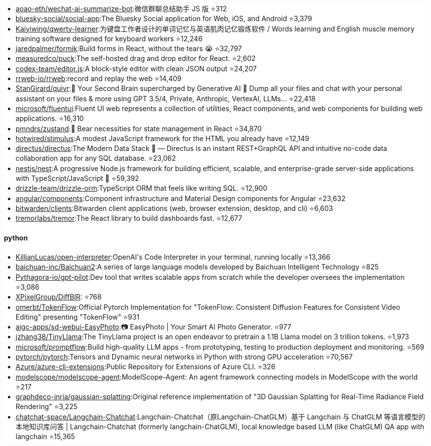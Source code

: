 * [aoao-eth/wechat-ai-summarize-bot](https://github.com/aoao-eth/wechat-ai-summarize-bot):微信群聊总结助手 JS 版 ⭐312
* [bluesky-social/social-app](https://github.com/bluesky-social/social-app):The Bluesky Social application for Web, iOS, and Android ⭐3,379
* [Kaiyiwing/qwerty-learner](https://github.com/Kaiyiwing/qwerty-learner):为键盘工作者设计的单词记忆与英语肌肉记忆锻炼软件 / Words learning and English muscle memory training software designed for keyboard workers ⭐12,246
* [jaredpalmer/formik](https://github.com/jaredpalmer/formik):Build forms in React, without the tears 😭 ⭐32,797
* [measuredco/puck](https://github.com/measuredco/puck):The self-hosted drag and drop editor for React. ⭐2,602
* [codex-team/editor.js](https://github.com/codex-team/editor.js):A block-style editor with clean JSON output ⭐24,207
* [rrweb-io/rrweb](https://github.com/rrweb-io/rrweb):record and replay the web ⭐14,409
* [StanGirard/quivr](https://github.com/StanGirard/quivr):🧠 Your Second Brain supercharged by Generative AI 🧠 Dump all your files and chat with your personal assistant on your files & more using GPT 3.5/4, Private, Anthropic, VertexAI, LLMs... ⭐22,418
* [microsoft/fluentui](https://github.com/microsoft/fluentui):Fluent UI web represents a collection of utilities, React components, and web components for building web applications. ⭐16,310
* [pmndrs/zustand](https://github.com/pmndrs/zustand):🐻 Bear necessities for state management in React ⭐34,870
* [hotwired/stimulus](https://github.com/hotwired/stimulus):A modest JavaScript framework for the HTML you already have ⭐12,149
* [directus/directus](https://github.com/directus/directus):The Modern Data Stack 🐰 — Directus is an instant REST+GraphQL API and intuitive no-code data collaboration app for any SQL database. ⭐23,062
* [nestjs/nest](https://github.com/nestjs/nest):A progressive Node.js framework for building efficient, scalable, and enterprise-grade server-side applications with TypeScript/JavaScript 🚀 ⭐59,392
* [drizzle-team/drizzle-orm](https://github.com/drizzle-team/drizzle-orm):TypeScript ORM that feels like writing SQL. ⭐12,900
* [angular/components](https://github.com/angular/components):Component infrastructure and Material Design components for Angular ⭐23,632
* [bitwarden/clients](https://github.com/bitwarden/clients):Bitwarden client applications (web, browser extension, desktop, and cli) ⭐6,603
* [tremorlabs/tremor](https://github.com/tremorlabs/tremor):The React library to build dashboards fast. ⭐12,677

#### python
* [KillianLucas/open-interpreter](https://github.com/KillianLucas/open-interpreter):OpenAI's Code Interpreter in your terminal, running locally ⭐13,366
* [baichuan-inc/Baichuan2](https://github.com/baichuan-inc/Baichuan2):A series of large language models developed by Baichuan Intelligent Technology ⭐825
* [Pythagora-io/gpt-pilot](https://github.com/Pythagora-io/gpt-pilot):Dev tool that writes scalable apps from scratch while the developer oversees the implementation ⭐3,086
* [XPixelGroup/DiffBIR](https://github.com/XPixelGroup/DiffBIR): ⭐768
* [omerbt/TokenFlow](https://github.com/omerbt/TokenFlow):Official Pytorch Implementation for "TokenFlow: Consistent Diffusion Features for Consistent Video Editing" presenting "TokenFlow" ⭐931
* [aigc-apps/sd-webui-EasyPhoto](https://github.com/aigc-apps/sd-webui-EasyPhoto):📷 EasyPhoto | Your Smart AI Photo Generator. ⭐977
* [jzhang38/TinyLlama](https://github.com/jzhang38/TinyLlama):The TinyLlama project is an open endeavor to pretrain a 1.1B Llama model on 3 trillion tokens. ⭐1,973
* [microsoft/promptflow](https://github.com/microsoft/promptflow):Build high-quality LLM apps - from prototyping, testing to production deployment and monitoring. ⭐569
* [pytorch/pytorch](https://github.com/pytorch/pytorch):Tensors and Dynamic neural networks in Python with strong GPU acceleration ⭐70,567
* [Azure/azure-cli-extensions](https://github.com/Azure/azure-cli-extensions):Public Repository for Extensions of Azure CLI. ⭐326
* [modelscope/modelscope-agent](https://github.com/modelscope/modelscope-agent):ModelScope-Agent: An agent framework connecting models in ModelScope with the world ⭐217
* [graphdeco-inria/gaussian-splatting](https://github.com/graphdeco-inria/gaussian-splatting):Original reference implementation of "3D Gaussian Splatting for Real-Time Radiance Field Rendering" ⭐3,225
* [chatchat-space/Langchain-Chatchat](https://github.com/chatchat-space/Langchain-Chatchat):Langchain-Chatchat（原Langchain-ChatGLM）基于 Langchain 与 ChatGLM 等语言模型的本地知识库问答 | Langchain-Chatchat (formerly langchain-ChatGLM), local knowledge based LLM (like ChatGLM) QA app with langchain ⭐15,365